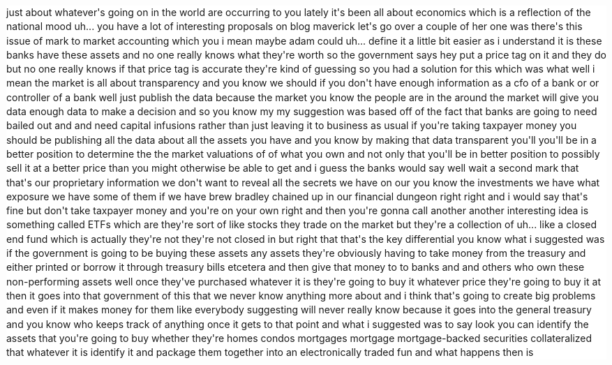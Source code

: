 just about whatever's going on in the world are occurring to you lately it's
been all about economics which is a reflection of the national mood
uh... you have a lot of interesting proposals on blog maverick let's go
over a couple of her one was
there's this issue of mark to market accounting which you i mean maybe adam
could uh... define it a little bit easier as i understand it is
these banks have these assets and no one really knows what they're
worth so the government says hey put a price tag on it and they do
but no one really knows if that price tag is accurate they're kind
of guessing so you had a solution for this which was what
well i mean the market is all about transparency
and you know we should
if you don't have enough information
as a cfo of a bank or or controller of a bank
well just publish the data because the market
you know the people are in the around the market will give you data
enough data to make a decision
and so you know my my suggestion was
based off of the fact that
banks are going to need bailed out and and need capital infusions rather than
just leaving it to business as usual if you're taking taxpayer money
you should be publishing all the data about all the assets you have
and you know
by making that data transparent you'll you'll be in a better position to
determine the the market valuations
of of what you own and not only that you'll be in better position to
possibly sell it
at a better price than you might otherwise be able to get
and i guess the banks would say well wait a second mark that that's
our proprietary information we don't want to reveal all the secrets we have
on our you know the investments we have what exposure we have
some of them if we have brew bradley chained up in our financial dungeon
right right and i would say that's fine but don't take taxpayer money and
you're on your own
right and then you're gonna call another another interesting idea is
something called ETFs which are
they're sort of like stocks they trade on the market but they're a
collection of uh...
like a closed end fund which is actually they're not they're not closed
in but right that that's the key differential
you know what i suggested was
if the government is going to be buying these assets any assets
they're obviously having to take money from the treasury and
either printed or borrow it
through treasury bills etcetera
and then give that money to to banks and and others who own these
non-performing assets
well once they've purchased whatever it is they're going to buy it whatever
price they're going to buy it at
then it goes into that government of this that we never know anything more
about
and i think that's going to create big problems
and even if it makes money for them like everybody suggesting
will never really know because it goes into the general treasury
and you know who keeps track of anything once it gets to that point
and what i suggested was to say
look you can identify the assets that you're going to buy whether they're
homes
condos
mortgages mortgage mortgage-backed securities collateralized that whatever
it is
identify it
and package them together
into an electronically traded fun and what happens then is